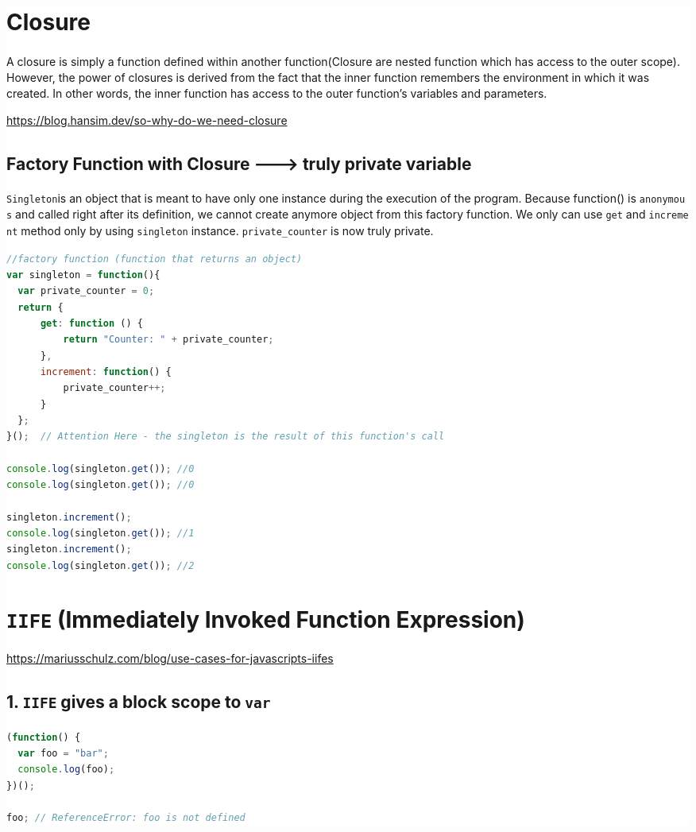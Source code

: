 # Closure

A closure is simply a function defined within another function(Closure are nested function which has access to the outer scope). However, the power of closures is derived from the fact that the inner function remembers the environment in which it was created. In other words, the inner function has access to the outer function’s variables and parameters.

https://blog.hansim.dev/so-why-do-we-need-closure

## Factory Function with Closure ---> truly private variable

`Singleton`is an object that is meant to have only one instance during the execution of the program. Because function() is `anonymous` and called right after its definition, we cannot create anymore object from this factory function. We only can use `get` and `increment` method only by using `singleton` instance. `private_counter` is now truly private.

```JavaScript
//factory function (function that returns an object)
var singleton = function(){
  var private_counter = 0;
  return {
      get: function () {
          return "Counter: " + private_counter;
      },
      increment: function() {
          private_counter++;
      }
  };
}();  // Attention Here - the singleton is the result of this function's call

console.log(singleton.get()); //0
console.log(singleton.get()); //0

singleton.increment();
console.log(singleton.get()); //1
singleton.increment();
console.log(singleton.get()); //2
```

# `IIFE` (Immediately Invoked Function Expression)

https://mariusschulz.com/blog/use-cases-for-javascripts-iifes

## 1. `IIFE` gives a block scope to `var`

```JavaScript
(function() {
  var foo = "bar";
  console.log(foo);
})();

foo; // ReferenceError: foo is not defined
```
